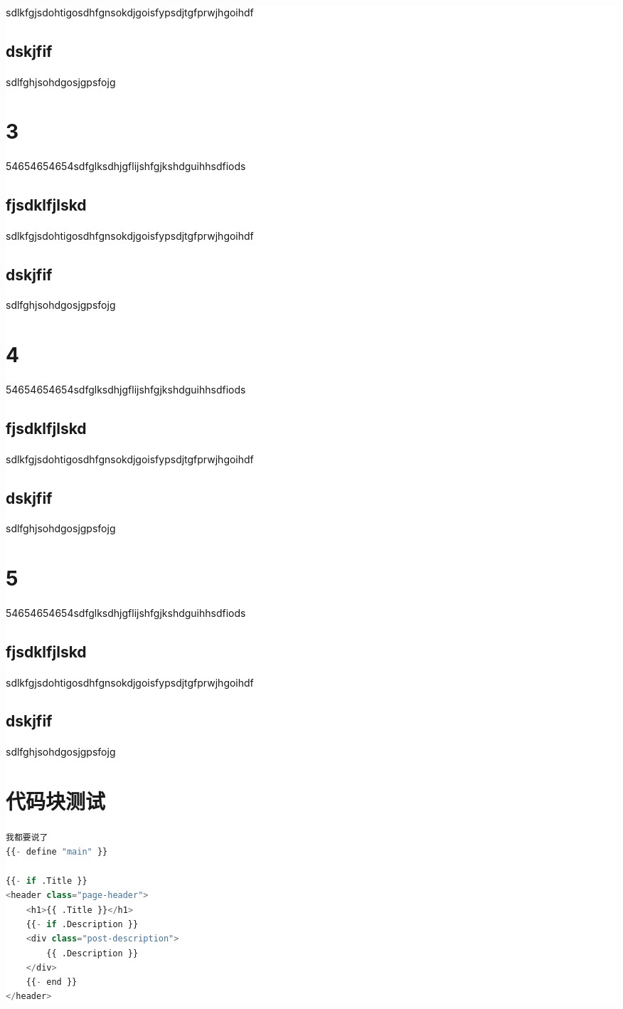 sdlkfgjsdohtigosdhfgnsokdjgoisfypsdjtgfprwjhgoihdf

## dskjfif

sdlfghjsohdgosjgpsfojg

# 3

54654654654sdfglksdhjgflijshfgjkshdguihhsdfiods

## fjsdklfjlskd

sdlkfgjsdohtigosdhfgnsokdjgoisfypsdjtgfprwjhgoihdf

## dskjfif

sdlfghjsohdgosjgpsfojg



# 4

54654654654sdfglksdhjgflijshfgjkshdguihhsdfiods

## fjsdklfjlskd

sdlkfgjsdohtigosdhfgnsokdjgoisfypsdjtgfprwjhgoihdf

## dskjfif

sdlfghjsohdgosjgpsfojg

# 5

54654654654sdfglksdhjgflijshfgjkshdguihhsdfiods

## fjsdklfjlskd

sdlkfgjsdohtigosdhfgnsokdjgoisfypsdjtgfprwjhgoihdf

## dskjfif

sdlfghjsohdgosjgpsfojg



# 代码块测试

```python
我都要说了
{{- define "main" }}

{{- if .Title }}
<header class="page-header">
    <h1>{{ .Title }}</h1>
    {{- if .Description }}
    <div class="post-description">
        {{ .Description }}
    </div>
    {{- end }}
</header>
```